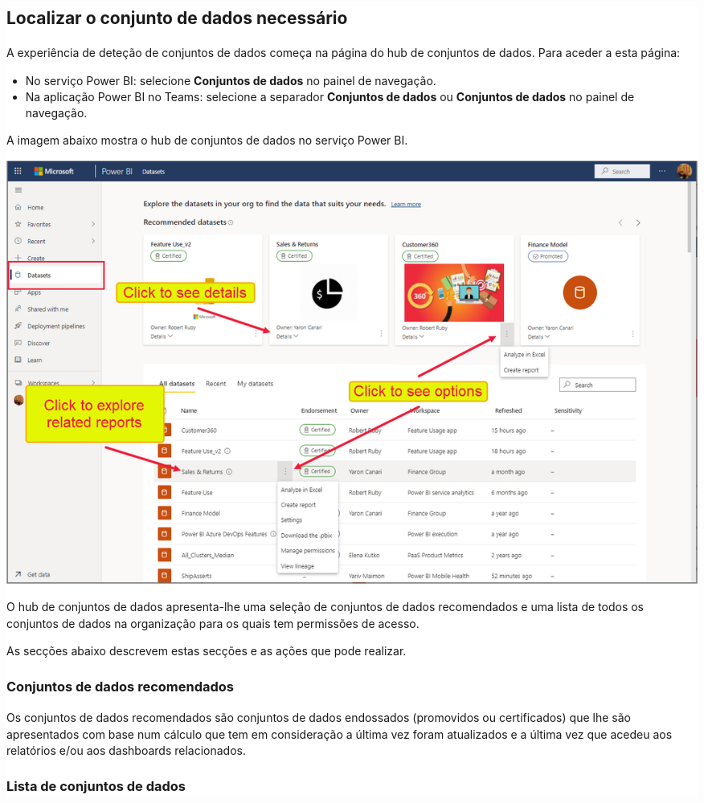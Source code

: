 ## <a name="find-the-dataset-you-need"></a>Localizar o conjunto de dados necessário

A experiência de deteção de conjuntos de dados começa na página do hub de conjuntos de dados. Para aceder a esta página:
* No serviço Power BI: selecione **Conjuntos de dados** no painel de navegação.
* Na aplicação Power BI no Teams: selecione a separador **Conjuntos de dados** ou **Conjuntos de dados** no painel de navegação.

A imagem abaixo mostra o hub de conjuntos de dados no serviço Power BI.

![Captura de ecrã a mostrar a página do hub de conjuntos de dados](media/service-datasets-hub/datasets-hub-main-page.png)

O hub de conjuntos de dados apresenta-lhe uma seleção de conjuntos de dados recomendados e uma lista de todos os conjuntos de dados na organização para os quais tem permissões de acesso.

As secções abaixo descrevem estas secções e as ações que pode realizar.

### <a name="recommended-datasets"></a>Conjuntos de dados recomendados

Os conjuntos de dados recomendados são conjuntos de dados endossados (promovidos ou certificados) que lhe são apresentados com base num cálculo que tem em consideração a última vez foram atualizados e a última vez que acedeu aos relatórios e/ou aos dashboards relacionados.

### <a name="dataset-list"></a>Lista de conjuntos de dados
